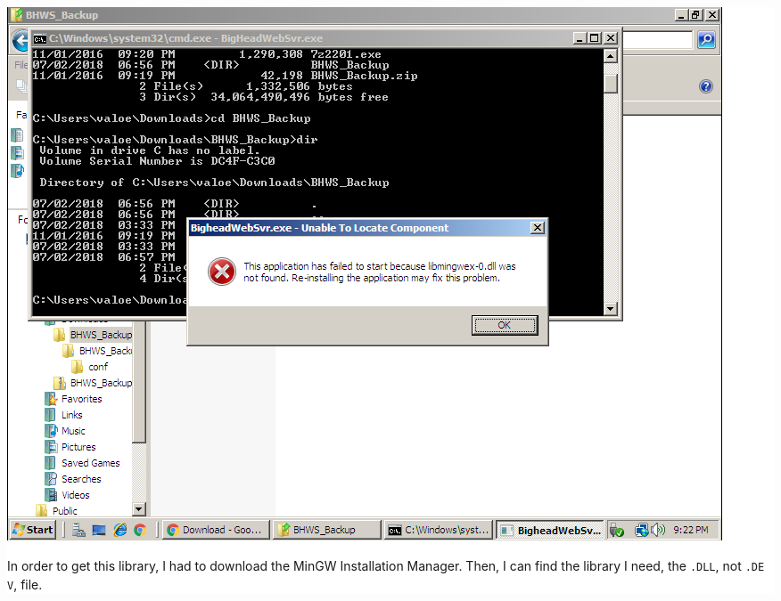 ![](../HTB-pics/bighead/53.png)

In order to get this library, I had to download the MinGW Installation Manager. Then, I can find the library I need, the `.DLL`, not `.DEV`, file.
